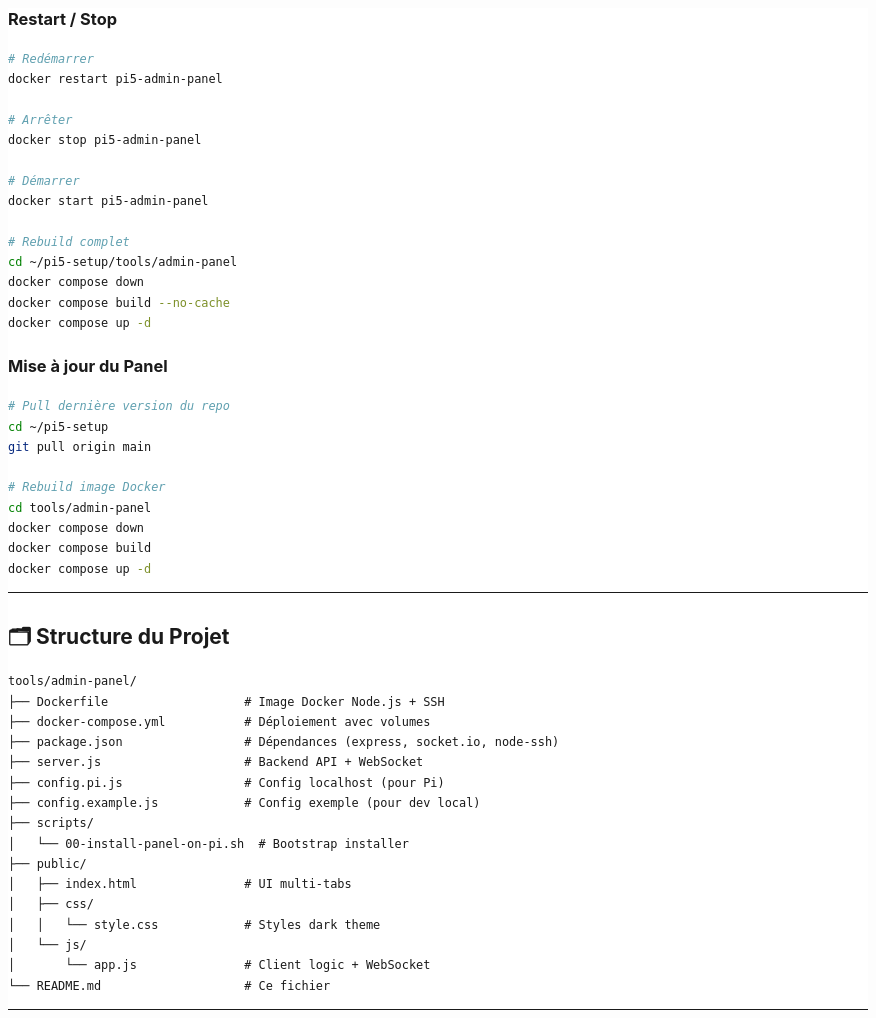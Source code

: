 ### Restart / Stop

```bash
# Redémarrer
docker restart pi5-admin-panel

# Arrêter
docker stop pi5-admin-panel

# Démarrer
docker start pi5-admin-panel

# Rebuild complet
cd ~/pi5-setup/tools/admin-panel
docker compose down
docker compose build --no-cache
docker compose up -d
```

### Mise à jour du Panel

```bash
# Pull dernière version du repo
cd ~/pi5-setup
git pull origin main

# Rebuild image Docker
cd tools/admin-panel
docker compose down
docker compose build
docker compose up -d
```

---

## 🗂️ Structure du Projet

```
tools/admin-panel/
├── Dockerfile                   # Image Docker Node.js + SSH
├── docker-compose.yml           # Déploiement avec volumes
├── package.json                 # Dépendances (express, socket.io, node-ssh)
├── server.js                    # Backend API + WebSocket
├── config.pi.js                 # Config localhost (pour Pi)
├── config.example.js            # Config exemple (pour dev local)
├── scripts/
│   └── 00-install-panel-on-pi.sh  # Bootstrap installer
├── public/
│   ├── index.html               # UI multi-tabs
│   ├── css/
│   │   └── style.css            # Styles dark theme
│   └── js/
│       └── app.js               # Client logic + WebSocket
└── README.md                    # Ce fichier
```

---